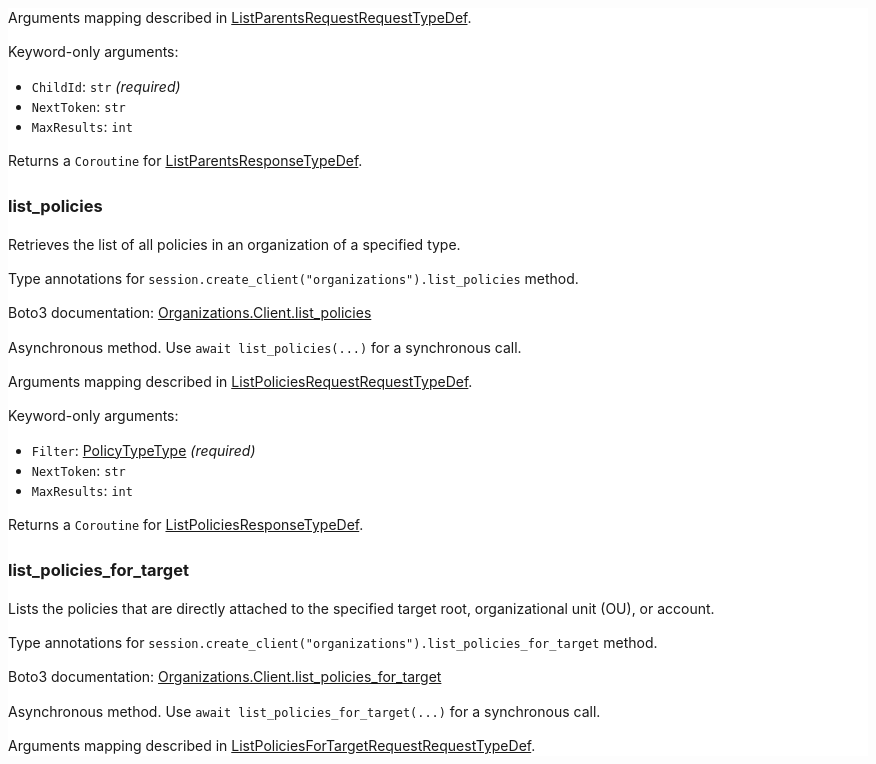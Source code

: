 Arguments mapping described in
[ListParentsRequestRequestTypeDef](./type_defs.md#listparentsrequestrequesttypedef).

Keyword-only arguments:

- `ChildId`: `str` *(required)*
- `NextToken`: `str`
- `MaxResults`: `int`

Returns a `Coroutine` for
[ListParentsResponseTypeDef](./type_defs.md#listparentsresponsetypedef).

<a id="list_policies"></a>

### list_policies

Retrieves the list of all policies in an organization of a specified type.

Type annotations for `session.create_client("organizations").list_policies`
method.

Boto3 documentation:
[Organizations.Client.list_policies](https://boto3.amazonaws.com/v1/documentation/api/latest/reference/services/organizations.html#Organizations.Client.list_policies)

Asynchronous method. Use `await list_policies(...)` for a synchronous call.

Arguments mapping described in
[ListPoliciesRequestRequestTypeDef](./type_defs.md#listpoliciesrequestrequesttypedef).

Keyword-only arguments:

- `Filter`: [PolicyTypeType](./literals.md#policytypetype) *(required)*
- `NextToken`: `str`
- `MaxResults`: `int`

Returns a `Coroutine` for
[ListPoliciesResponseTypeDef](./type_defs.md#listpoliciesresponsetypedef).

<a id="list_policies_for_target"></a>

### list_policies_for_target

Lists the policies that are directly attached to the specified target root,
organizational unit (OU), or account.

Type annotations for
`session.create_client("organizations").list_policies_for_target` method.

Boto3 documentation:
[Organizations.Client.list_policies_for_target](https://boto3.amazonaws.com/v1/documentation/api/latest/reference/services/organizations.html#Organizations.Client.list_policies_for_target)

Asynchronous method. Use `await list_policies_for_target(...)` for a
synchronous call.

Arguments mapping described in
[ListPoliciesForTargetRequestRequestTypeDef](./type_defs.md#listpoliciesfortargetrequestrequesttypedef).
